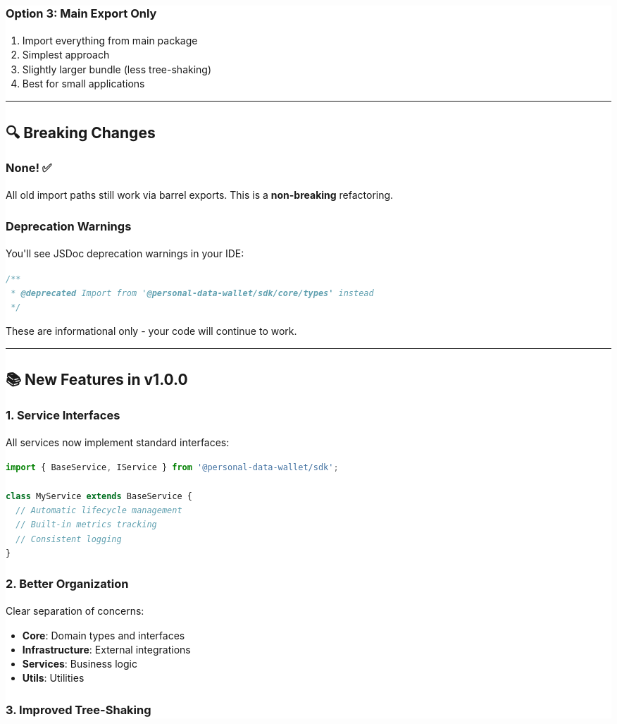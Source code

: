 ### **Option 3: Main Export Only**
1. Import everything from main package
2. Simplest approach
3. Slightly larger bundle (less tree-shaking)
4. Best for small applications

---

## 🔍 **Breaking Changes**

### **None!** ✅

All old import paths still work via barrel exports. This is a **non-breaking** refactoring.

### **Deprecation Warnings**

You'll see JSDoc deprecation warnings in your IDE:

```typescript
/**
 * @deprecated Import from '@personal-data-wallet/sdk/core/types' instead
 */
```

These are informational only - your code will continue to work.

---

## 📚 **New Features in v1.0.0**

### **1. Service Interfaces**

All services now implement standard interfaces:

```typescript
import { BaseService, IService } from '@personal-data-wallet/sdk';

class MyService extends BaseService {
  // Automatic lifecycle management
  // Built-in metrics tracking
  // Consistent logging
}
```

### **2. Better Organization**

Clear separation of concerns:
- **Core**: Domain types and interfaces
- **Infrastructure**: External integrations
- **Services**: Business logic
- **Utils**: Utilities

### **3. Improved Tree-Shaking**
